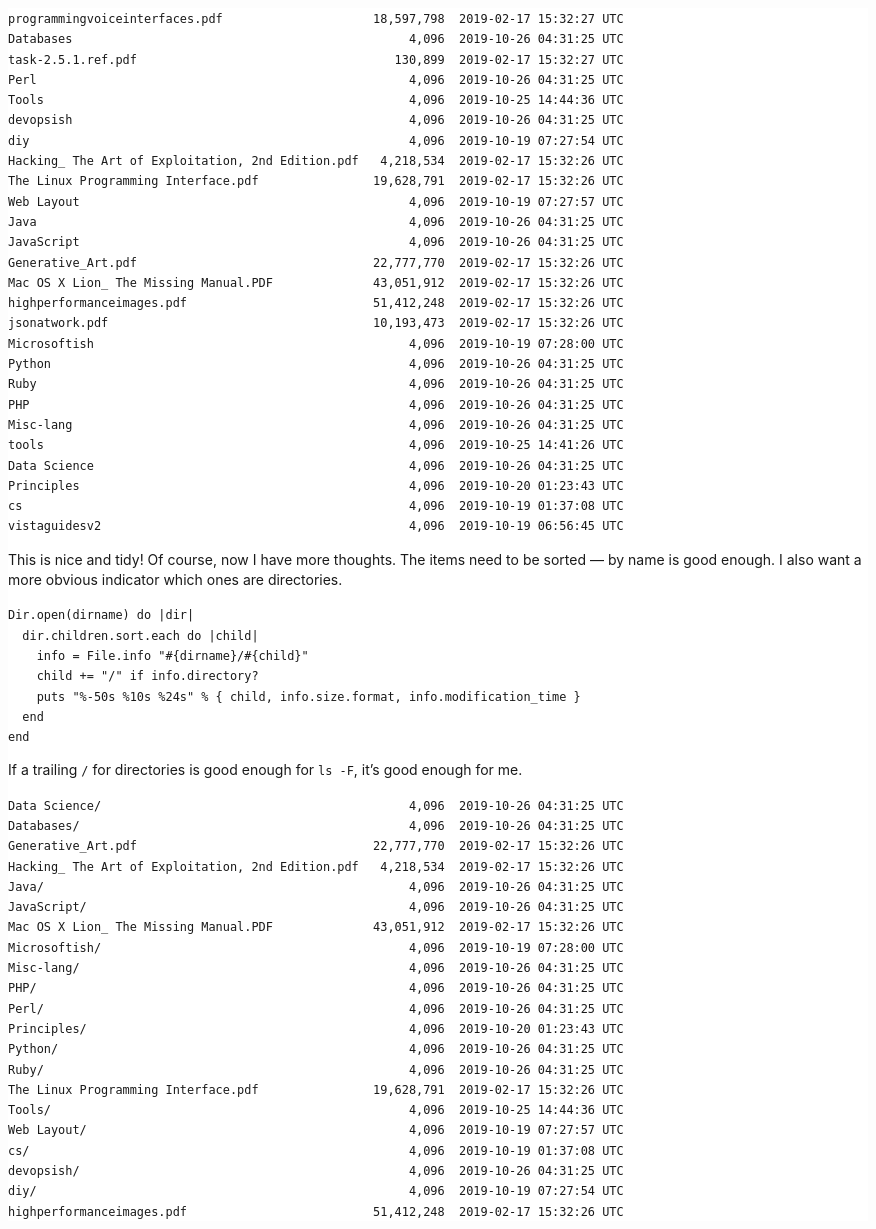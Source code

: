 ````
programmingvoiceinterfaces.pdf                     18,597,798  2019-02-17 15:32:27 UTC
Databases                                               4,096  2019-10-26 04:31:25 UTC
task-2.5.1.ref.pdf                                    130,899  2019-02-17 15:32:27 UTC
Perl                                                    4,096  2019-10-26 04:31:25 UTC
Tools                                                   4,096  2019-10-25 14:44:36 UTC
devopsish                                               4,096  2019-10-26 04:31:25 UTC
diy                                                     4,096  2019-10-19 07:27:54 UTC
Hacking_ The Art of Exploitation, 2nd Edition.pdf   4,218,534  2019-02-17 15:32:26 UTC
The Linux Programming Interface.pdf                19,628,791  2019-02-17 15:32:26 UTC
Web Layout                                              4,096  2019-10-19 07:27:57 UTC
Java                                                    4,096  2019-10-26 04:31:25 UTC
JavaScript                                              4,096  2019-10-26 04:31:25 UTC
Generative_Art.pdf                                 22,777,770  2019-02-17 15:32:26 UTC
Mac OS X Lion_ The Missing Manual.PDF              43,051,912  2019-02-17 15:32:26 UTC
highperformanceimages.pdf                          51,412,248  2019-02-17 15:32:26 UTC
jsonatwork.pdf                                     10,193,473  2019-02-17 15:32:26 UTC
Microsoftish                                            4,096  2019-10-19 07:28:00 UTC
Python                                                  4,096  2019-10-26 04:31:25 UTC
Ruby                                                    4,096  2019-10-26 04:31:25 UTC
PHP                                                     4,096  2019-10-26 04:31:25 UTC
Misc-lang                                               4,096  2019-10-26 04:31:25 UTC
tools                                                   4,096  2019-10-25 14:41:26 UTC
Data Science                                            4,096  2019-10-26 04:31:25 UTC
Principles                                              4,096  2019-10-20 01:23:43 UTC
cs                                                      4,096  2019-10-19 01:37:08 UTC
vistaguidesv2                                           4,096  2019-10-19 06:56:45 UTC
````

This is nice and tidy! Of course, now I have more thoughts. The items need to be sorted — by name is good enough. I also want a more obvious indicator which ones are directories.

````crystal
Dir.open(dirname) do |dir|
  dir.children.sort.each do |child|
    info = File.info "#{dirname}/#{child}"
    child += "/" if info.directory?
    puts "%-50s %10s %24s" % { child, info.size.format, info.modification_time }
  end
end
````

If a trailing `/` for directories is good enough for `ls -F`, it’s good enough for me.

````
Data Science/                                           4,096  2019-10-26 04:31:25 UTC
Databases/                                              4,096  2019-10-26 04:31:25 UTC
Generative_Art.pdf                                 22,777,770  2019-02-17 15:32:26 UTC
Hacking_ The Art of Exploitation, 2nd Edition.pdf   4,218,534  2019-02-17 15:32:26 UTC
Java/                                                   4,096  2019-10-26 04:31:25 UTC
JavaScript/                                             4,096  2019-10-26 04:31:25 UTC
Mac OS X Lion_ The Missing Manual.PDF              43,051,912  2019-02-17 15:32:26 UTC
Microsoftish/                                           4,096  2019-10-19 07:28:00 UTC
Misc-lang/                                              4,096  2019-10-26 04:31:25 UTC
PHP/                                                    4,096  2019-10-26 04:31:25 UTC
Perl/                                                   4,096  2019-10-26 04:31:25 UTC
Principles/                                             4,096  2019-10-20 01:23:43 UTC
Python/                                                 4,096  2019-10-26 04:31:25 UTC
Ruby/                                                   4,096  2019-10-26 04:31:25 UTC
The Linux Programming Interface.pdf                19,628,791  2019-02-17 15:32:26 UTC
Tools/                                                  4,096  2019-10-25 14:44:36 UTC
Web Layout/                                             4,096  2019-10-19 07:27:57 UTC
cs/                                                     4,096  2019-10-19 01:37:08 UTC
devopsish/                                              4,096  2019-10-26 04:31:25 UTC
diy/                                                    4,096  2019-10-19 07:27:54 UTC
highperformanceimages.pdf                          51,412,248  2019-02-17 15:32:26 UTC
````